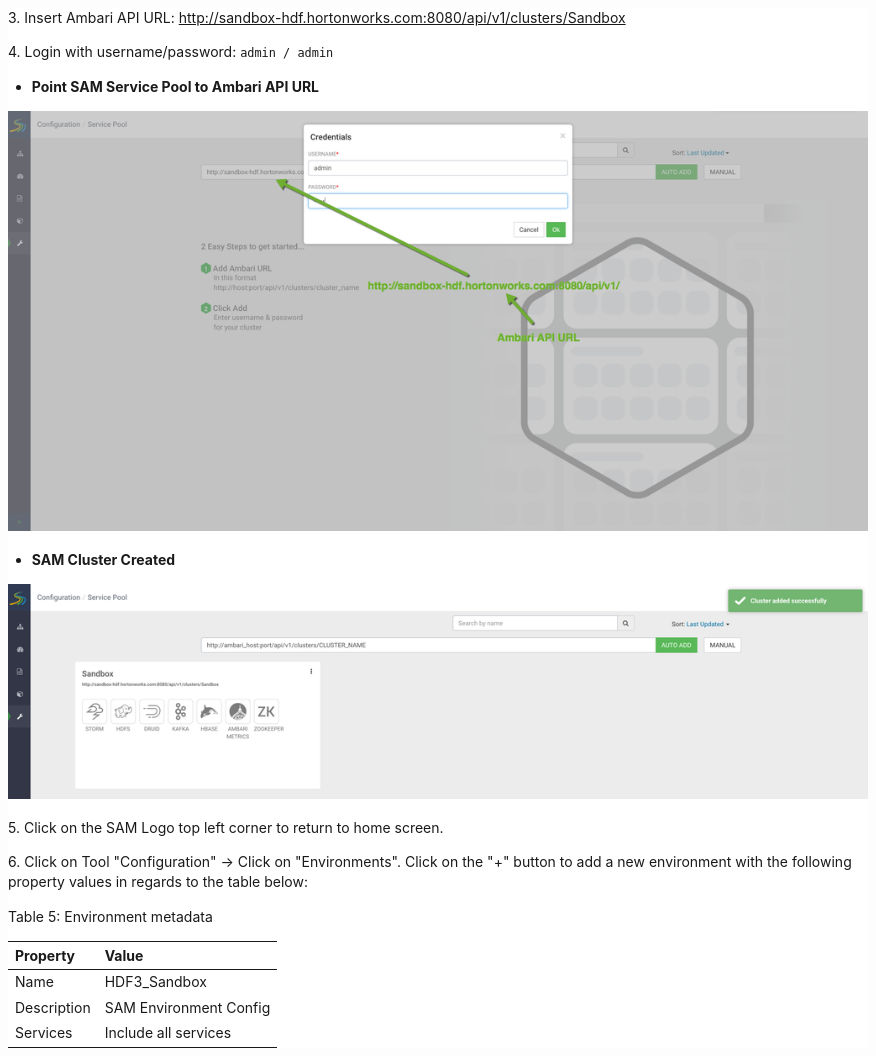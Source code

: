 3\. Insert Ambari API URL: http://sandbox-hdf.hortonworks.com:8080/api/v1/clusters/Sandbox

4\. Login with username/password: `admin / admin`

- **Point SAM Service Pool to Ambari API URL**

![insert_ambari_rest_url_service_pool](assets/images/step5_sam/insert_ambari_rest_url_service_pool.png)

- **SAM Cluster Created**

![cluster_added](assets/images/step5_sam/cluster_added.png)

5\. Click on the SAM Logo top left corner to return to home screen.

6\. Click on Tool "Configuration" -> Click on "Environments". Click on the "+" button to add a
new environment with the following property values in regards to the table below:

Table 5: Environment metadata

| Property | Value   |
| :------------- | :------------- |
| Name   | HDF3_Sandbox    |
| Description   | SAM Environment Config    |
| Services | Include all services |
